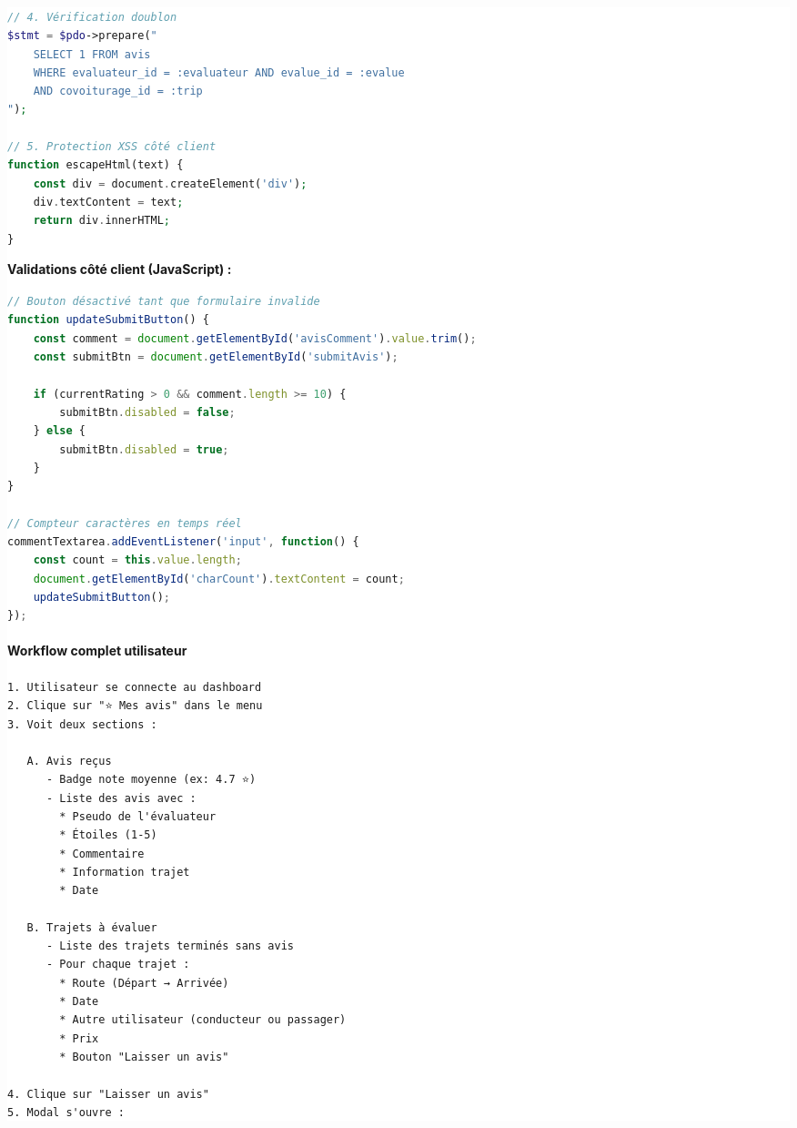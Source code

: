 ```php
// 4. Vérification doublon
$stmt = $pdo->prepare("
    SELECT 1 FROM avis
    WHERE evaluateur_id = :evaluateur AND evalue_id = :evalue
    AND covoiturage_id = :trip
");

// 5. Protection XSS côté client
function escapeHtml(text) {
    const div = document.createElement('div');
    div.textContent = text;
    return div.innerHTML;
}
```

**Validations côté client (JavaScript) :**

```javascript
// Bouton désactivé tant que formulaire invalide
function updateSubmitButton() {
    const comment = document.getElementById('avisComment').value.trim();
    const submitBtn = document.getElementById('submitAvis');

    if (currentRating > 0 && comment.length >= 10) {
        submitBtn.disabled = false;
    } else {
        submitBtn.disabled = true;
    }
}

// Compteur caractères en temps réel
commentTextarea.addEventListener('input', function() {
    const count = this.value.length;
    document.getElementById('charCount').textContent = count;
    updateSubmitButton();
});
```

#### **Workflow complet utilisateur**

```
1. Utilisateur se connecte au dashboard
2. Clique sur "⭐ Mes avis" dans le menu
3. Voit deux sections :

   A. Avis reçus
      - Badge note moyenne (ex: 4.7 ⭐)
      - Liste des avis avec :
        * Pseudo de l'évaluateur
        * Étoiles (1-5)
        * Commentaire
        * Information trajet
        * Date

   B. Trajets à évaluer
      - Liste des trajets terminés sans avis
      - Pour chaque trajet :
        * Route (Départ → Arrivée)
        * Date
        * Autre utilisateur (conducteur ou passager)
        * Prix
        * Bouton "Laisser un avis"

4. Clique sur "Laisser un avis"
5. Modal s'ouvre :
```